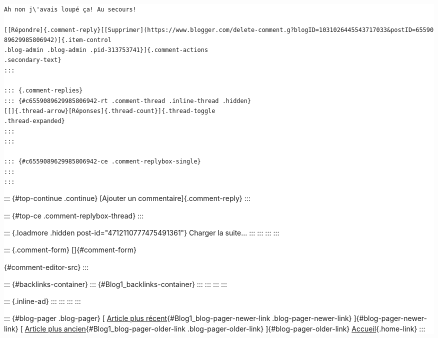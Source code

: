     Ah non j\'avais loupé ça! Au secours!

    [[Répondre]{.comment-reply}[[Supprimer](https://www.blogger.com/delete-comment.g?blogID=1031026445543717033&postID=6559089629985806942)]{.item-control
    .blog-admin .blog-admin .pid-313753741}]{.comment-actions
    .secondary-text}
    :::

    ::: {.comment-replies}
    ::: {#c6559089629985806942-rt .comment-thread .inline-thread .hidden}
    [[]{.thread-arrow}[Réponses]{.thread-count}]{.thread-toggle
    .thread-expanded}
    :::
    :::

    ::: {#c6559089629985806942-ce .comment-replybox-single}
    :::
    :::

::: {#top-continue .continue}
[Ajouter un commentaire]{.comment-reply}
:::

::: {#top-ce .comment-replybox-thread}
:::

::: {.loadmore .hidden post-id="4712110777475491361"}
Charger la suite\...
:::
:::
:::
:::

::: {.comment-form}
[]{#comment-form}

[](https://www.blogger.com/comment-iframe.g?blogID=1031026445543717033&postID=4712110777475491361){#comment-editor-src}
:::

::: {#backlinks-container}
::: {#Blog1_backlinks-container}
:::
:::
:::
:::

::: {.inline-ad}
:::
:::
:::
:::

::: {#blog-pager .blog-pager}
[ [Article plus
récent](http://www.toutalego.com/2017/03/journee-internationale-des-droits-des.html "Article plus récent"){#Blog1_blog-pager-newer-link
.blog-pager-newer-link} ]{#blog-pager-newer-link} [ [Article plus
ancien](http://www.toutalego.com/2016/10/interview-fromage-et-feminisme-anne.html "Article plus ancien"){#Blog1_blog-pager-older-link
.blog-pager-older-link} ]{#blog-pager-older-link}
[Accueil](http://www.toutalego.com/){.home-link}
:::
